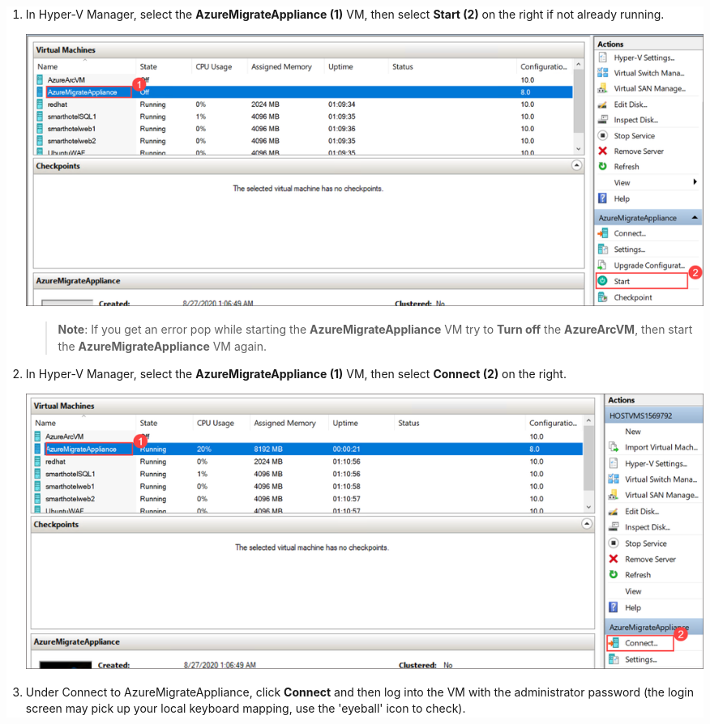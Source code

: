 1. In Hyper-V Manager, select the **AzureMigrateAppliance (1)** VM, then select **Start (2)** on the right if not already running.

    ![](Images/DAA-image11.png)
    
     > **Note**: If you get an error pop while starting the **AzureMigrateAppliance** VM try to **Turn off** the **AzureArcVM**, then start the **AzureMigrateAppliance** VM again.

1. In Hyper-V Manager, select the **AzureMigrateAppliance (1)** VM, then select **Connect (2)** on the right.

    ![](Images/DAA-image12.png)
    
1. Under Connect to AzureMigrateAppliance, click **Connect** and then log into the VM with the administrator password **<inject key="SmartHotel Admin Password" />** (the login screen may pick up your local keyboard mapping, use the 'eyeball' icon to check).
 
